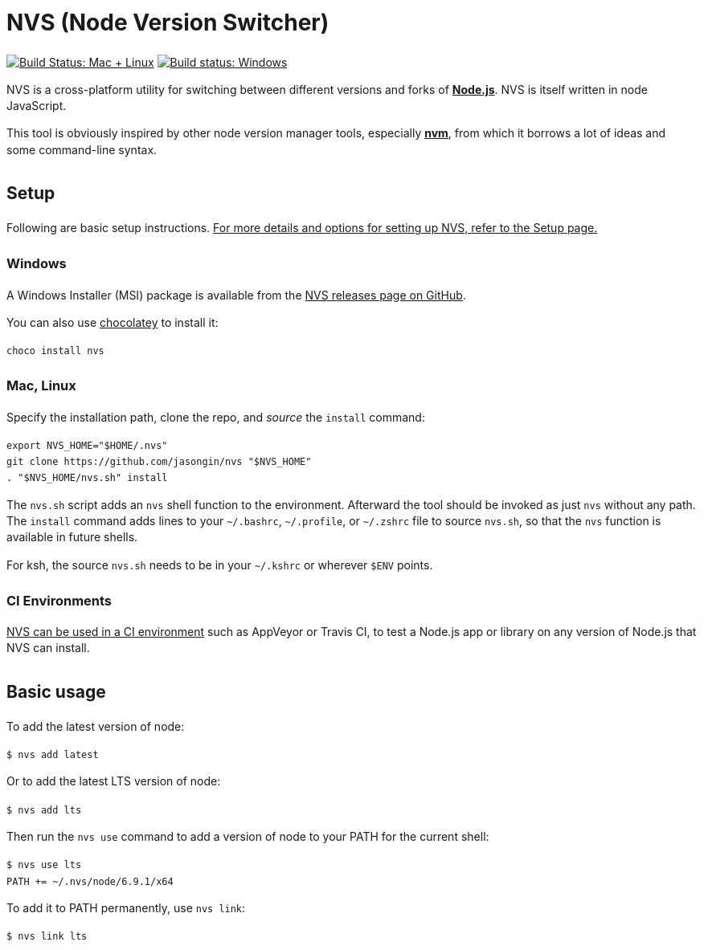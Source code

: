 # NVS (Node Version Switcher)

[![Build Status: Mac + Linux](https://travis-ci.org/jasongin/nvs.svg?branch=master)](https://travis-ci.org/jasongin/nvs) [![Build status: Windows](https://ci.appveyor.com/api/projects/status/p0mo0nobkf0ws7ie/branch/master?svg=true)](https://ci.appveyor.com/project/jasongin/nvs)

NVS is a cross-platform utility for switching between different versions and forks of [**Node.js**](http://nodejs.org). NVS is itself written in node JavaScript.

This tool is obviously inspired by other node version manager tools, especially [**nvm**](https://github.com/creationix/nvm), from which it borrows a lot of ideas and some command-line syntax.

## Setup
Following are basic setup instructions. [For more details and options for setting up NVS, refer to the Setup page.](doc/SETUP.md)

### Windows
A Windows Installer (MSI) package is available from the [NVS releases page on GitHub](https://github.com/jasongin/nvs/releases).

You can also use [chocolatey](https://chocolatey.org) to install it:
```
choco install nvs
```

### Mac, Linux
Specify the installation path, clone the repo, and *source* the `install` command:
```
export NVS_HOME="$HOME/.nvs"
git clone https://github.com/jasongin/nvs "$NVS_HOME"
. "$NVS_HOME/nvs.sh" install
```

The `nvs.sh` script adds an `nvs` shell function to the environment. Afterward the tool should be invoked as just `nvs` without any path. The `install` command adds lines to your `~/.bashrc`, `~/.profile`, or `~/.zshrc` file to source `nvs.sh`, so that the `nvs` function is available in future shells.

For ksh, the source `nvs.sh` needs to be in your `~/.kshrc` or wherever `$ENV` points.

### CI Environments
[NVS can be used in a CI environment](doc/CI.md) such as AppVeyor or Travis CI, to test a Node.js app or library on any version of Node.js that NVS can install.

## Basic usage
To add the latest version of node:
```
$ nvs add latest
```
Or to add the latest LTS version of node:
```
$ nvs add lts
```
Then run the `nvs use` command to add a version of node to your PATH for the current shell:
```
$ nvs use lts
PATH += ~/.nvs/node/6.9.1/x64
```
To add it to PATH permanently, use `nvs link`:
```
$ nvs link lts
```
